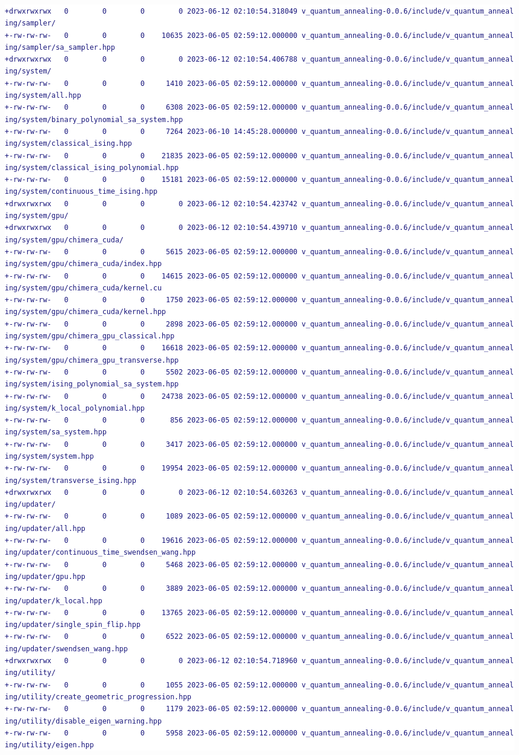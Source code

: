 ```diff
+drwxrwxrwx   0        0        0        0 2023-06-12 02:10:54.318049 v_quantum_annealing-0.0.6/include/v_quantum_annealing/sampler/
+-rw-rw-rw-   0        0        0    10635 2023-06-05 02:59:12.000000 v_quantum_annealing-0.0.6/include/v_quantum_annealing/sampler/sa_sampler.hpp
+drwxrwxrwx   0        0        0        0 2023-06-12 02:10:54.406788 v_quantum_annealing-0.0.6/include/v_quantum_annealing/system/
+-rw-rw-rw-   0        0        0     1410 2023-06-05 02:59:12.000000 v_quantum_annealing-0.0.6/include/v_quantum_annealing/system/all.hpp
+-rw-rw-rw-   0        0        0     6308 2023-06-05 02:59:12.000000 v_quantum_annealing-0.0.6/include/v_quantum_annealing/system/binary_polynomial_sa_system.hpp
+-rw-rw-rw-   0        0        0     7264 2023-06-10 14:45:28.000000 v_quantum_annealing-0.0.6/include/v_quantum_annealing/system/classical_ising.hpp
+-rw-rw-rw-   0        0        0    21835 2023-06-05 02:59:12.000000 v_quantum_annealing-0.0.6/include/v_quantum_annealing/system/classical_ising_polynomial.hpp
+-rw-rw-rw-   0        0        0    15181 2023-06-05 02:59:12.000000 v_quantum_annealing-0.0.6/include/v_quantum_annealing/system/continuous_time_ising.hpp
+drwxrwxrwx   0        0        0        0 2023-06-12 02:10:54.423742 v_quantum_annealing-0.0.6/include/v_quantum_annealing/system/gpu/
+drwxrwxrwx   0        0        0        0 2023-06-12 02:10:54.439710 v_quantum_annealing-0.0.6/include/v_quantum_annealing/system/gpu/chimera_cuda/
+-rw-rw-rw-   0        0        0     5615 2023-06-05 02:59:12.000000 v_quantum_annealing-0.0.6/include/v_quantum_annealing/system/gpu/chimera_cuda/index.hpp
+-rw-rw-rw-   0        0        0    14615 2023-06-05 02:59:12.000000 v_quantum_annealing-0.0.6/include/v_quantum_annealing/system/gpu/chimera_cuda/kernel.cu
+-rw-rw-rw-   0        0        0     1750 2023-06-05 02:59:12.000000 v_quantum_annealing-0.0.6/include/v_quantum_annealing/system/gpu/chimera_cuda/kernel.hpp
+-rw-rw-rw-   0        0        0     2898 2023-06-05 02:59:12.000000 v_quantum_annealing-0.0.6/include/v_quantum_annealing/system/gpu/chimera_gpu_classical.hpp
+-rw-rw-rw-   0        0        0    16618 2023-06-05 02:59:12.000000 v_quantum_annealing-0.0.6/include/v_quantum_annealing/system/gpu/chimera_gpu_transverse.hpp
+-rw-rw-rw-   0        0        0     5502 2023-06-05 02:59:12.000000 v_quantum_annealing-0.0.6/include/v_quantum_annealing/system/ising_polynomial_sa_system.hpp
+-rw-rw-rw-   0        0        0    24738 2023-06-05 02:59:12.000000 v_quantum_annealing-0.0.6/include/v_quantum_annealing/system/k_local_polynomial.hpp
+-rw-rw-rw-   0        0        0      856 2023-06-05 02:59:12.000000 v_quantum_annealing-0.0.6/include/v_quantum_annealing/system/sa_system.hpp
+-rw-rw-rw-   0        0        0     3417 2023-06-05 02:59:12.000000 v_quantum_annealing-0.0.6/include/v_quantum_annealing/system/system.hpp
+-rw-rw-rw-   0        0        0    19954 2023-06-05 02:59:12.000000 v_quantum_annealing-0.0.6/include/v_quantum_annealing/system/transverse_ising.hpp
+drwxrwxrwx   0        0        0        0 2023-06-12 02:10:54.603263 v_quantum_annealing-0.0.6/include/v_quantum_annealing/updater/
+-rw-rw-rw-   0        0        0     1089 2023-06-05 02:59:12.000000 v_quantum_annealing-0.0.6/include/v_quantum_annealing/updater/all.hpp
+-rw-rw-rw-   0        0        0    19616 2023-06-05 02:59:12.000000 v_quantum_annealing-0.0.6/include/v_quantum_annealing/updater/continuous_time_swendsen_wang.hpp
+-rw-rw-rw-   0        0        0     5468 2023-06-05 02:59:12.000000 v_quantum_annealing-0.0.6/include/v_quantum_annealing/updater/gpu.hpp
+-rw-rw-rw-   0        0        0     3889 2023-06-05 02:59:12.000000 v_quantum_annealing-0.0.6/include/v_quantum_annealing/updater/k_local.hpp
+-rw-rw-rw-   0        0        0    13765 2023-06-05 02:59:12.000000 v_quantum_annealing-0.0.6/include/v_quantum_annealing/updater/single_spin_flip.hpp
+-rw-rw-rw-   0        0        0     6522 2023-06-05 02:59:12.000000 v_quantum_annealing-0.0.6/include/v_quantum_annealing/updater/swendsen_wang.hpp
+drwxrwxrwx   0        0        0        0 2023-06-12 02:10:54.718960 v_quantum_annealing-0.0.6/include/v_quantum_annealing/utility/
+-rw-rw-rw-   0        0        0     1055 2023-06-05 02:59:12.000000 v_quantum_annealing-0.0.6/include/v_quantum_annealing/utility/create_geometric_progression.hpp
+-rw-rw-rw-   0        0        0     1179 2023-06-05 02:59:12.000000 v_quantum_annealing-0.0.6/include/v_quantum_annealing/utility/disable_eigen_warning.hpp
+-rw-rw-rw-   0        0        0     5958 2023-06-05 02:59:12.000000 v_quantum_annealing-0.0.6/include/v_quantum_annealing/utility/eigen.hpp
```